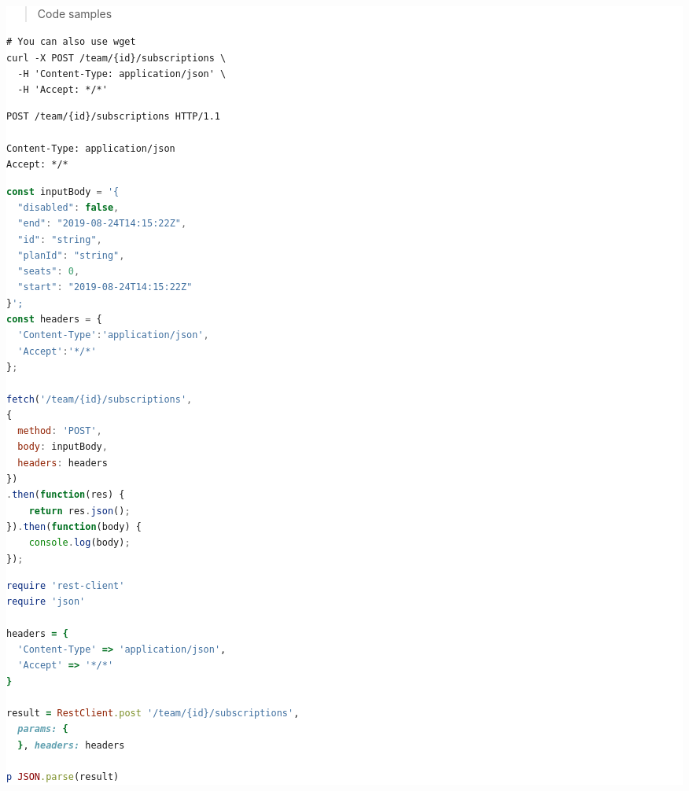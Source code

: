 <a id="opIdcreateTeamSubscription"></a>

> Code samples

```shell
# You can also use wget
curl -X POST /team/{id}/subscriptions \
  -H 'Content-Type: application/json' \
  -H 'Accept: */*'

```

```http
POST /team/{id}/subscriptions HTTP/1.1

Content-Type: application/json
Accept: */*

```

```javascript
const inputBody = '{
  "disabled": false,
  "end": "2019-08-24T14:15:22Z",
  "id": "string",
  "planId": "string",
  "seats": 0,
  "start": "2019-08-24T14:15:22Z"
}';
const headers = {
  'Content-Type':'application/json',
  'Accept':'*/*'
};

fetch('/team/{id}/subscriptions',
{
  method: 'POST',
  body: inputBody,
  headers: headers
})
.then(function(res) {
    return res.json();
}).then(function(body) {
    console.log(body);
});

```

```ruby
require 'rest-client'
require 'json'

headers = {
  'Content-Type' => 'application/json',
  'Accept' => '*/*'
}

result = RestClient.post '/team/{id}/subscriptions',
  params: {
  }, headers: headers

p JSON.parse(result)

```
